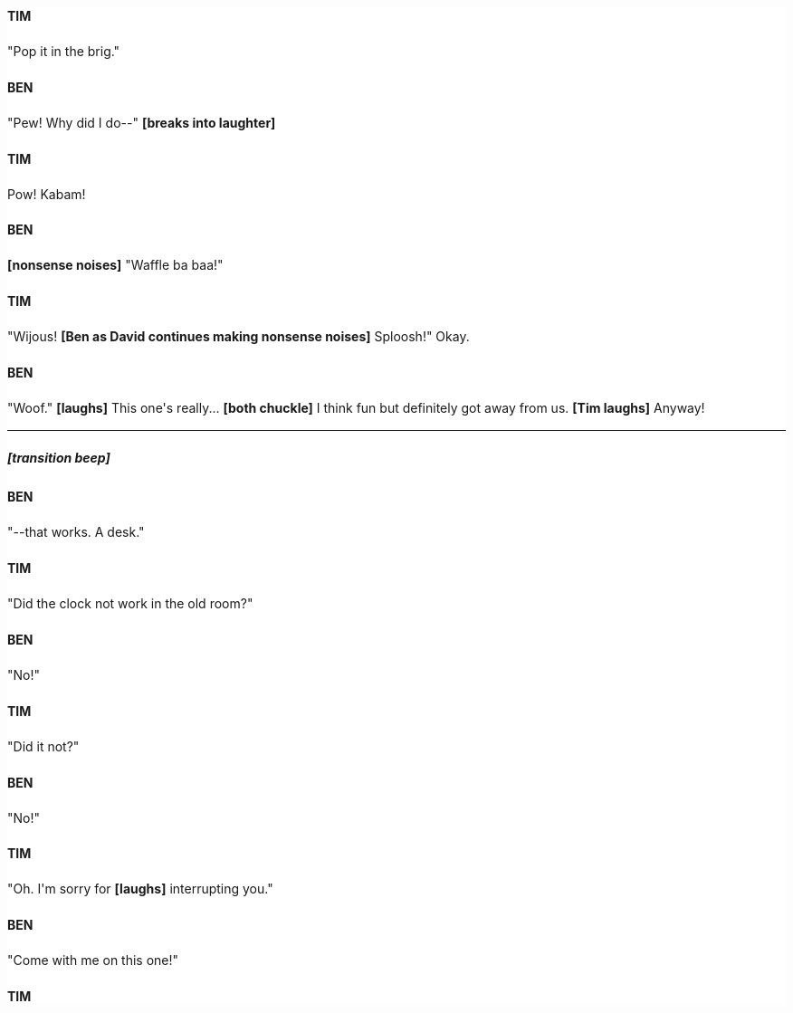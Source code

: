 #### TIM

"Pop it in the brig."

#### BEN

"Pew! Why did I do--" __[breaks into laughter]__

#### TIM

Pow! Kabam!

#### BEN

__[nonsense noises]__ "Waffle ba baa!"

#### TIM

"Wijous! __[Ben as David continues making nonsense noises]__ Sploosh!" Okay.

#### BEN

"Woof." __[laughs]__ This one's really... __[both chuckle]__ I think fun but definitely got away from us. __[Tim laughs]__ Anyway!

------

##### [transition beep]

#### BEN

"--that works. A desk."

#### TIM

"Did the clock not work in the old room?"

#### BEN

"No!"

#### TIM

"Did it not?"

#### BEN

"No!"

#### TIM

"Oh. I'm sorry for __[laughs]__ interrupting you."

#### BEN

"Come with me on this one!"

#### TIM
